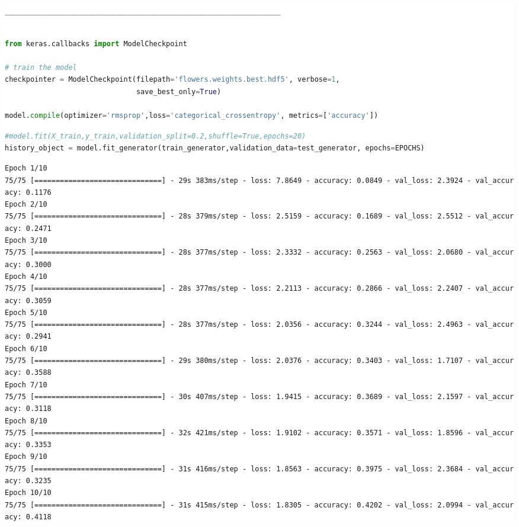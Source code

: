     _________________________________________________________________



```python

from keras.callbacks import ModelCheckpoint   

# train the model
checkpointer = ModelCheckpoint(filepath='flowers.weights.best.hdf5', verbose=1, 
                               save_best_only=True)

model.compile(optimizer='rmsprop',loss='categorical_crossentropy', metrics=['accuracy'])
```


```python
#model.fit(X_train,y_train,validation_split=0.2,shuffle=True,epochs=20)
history_object = model.fit_generator(train_generator,validation_data=test_generator, epochs=EPOCHS)
```

    Epoch 1/10
    75/75 [==============================] - 29s 383ms/step - loss: 7.8649 - accuracy: 0.0849 - val_loss: 2.3924 - val_accuracy: 0.1176
    Epoch 2/10
    75/75 [==============================] - 28s 379ms/step - loss: 2.5159 - accuracy: 0.1689 - val_loss: 2.5512 - val_accuracy: 0.2471
    Epoch 3/10
    75/75 [==============================] - 28s 377ms/step - loss: 2.3332 - accuracy: 0.2563 - val_loss: 2.0680 - val_accuracy: 0.3000
    Epoch 4/10
    75/75 [==============================] - 28s 377ms/step - loss: 2.2113 - accuracy: 0.2866 - val_loss: 2.2407 - val_accuracy: 0.3059
    Epoch 5/10
    75/75 [==============================] - 28s 377ms/step - loss: 2.0356 - accuracy: 0.3244 - val_loss: 2.4963 - val_accuracy: 0.2941
    Epoch 6/10
    75/75 [==============================] - 29s 380ms/step - loss: 2.0376 - accuracy: 0.3403 - val_loss: 1.7107 - val_accuracy: 0.3588
    Epoch 7/10
    75/75 [==============================] - 30s 407ms/step - loss: 1.9415 - accuracy: 0.3689 - val_loss: 2.1597 - val_accuracy: 0.3118
    Epoch 8/10
    75/75 [==============================] - 32s 421ms/step - loss: 1.9102 - accuracy: 0.3571 - val_loss: 1.8596 - val_accuracy: 0.3353
    Epoch 9/10
    75/75 [==============================] - 31s 416ms/step - loss: 1.8563 - accuracy: 0.3975 - val_loss: 2.3684 - val_accuracy: 0.3235
    Epoch 10/10
    75/75 [==============================] - 31s 415ms/step - loss: 1.8305 - accuracy: 0.4202 - val_loss: 2.0994 - val_accuracy: 0.4118



```python

```
